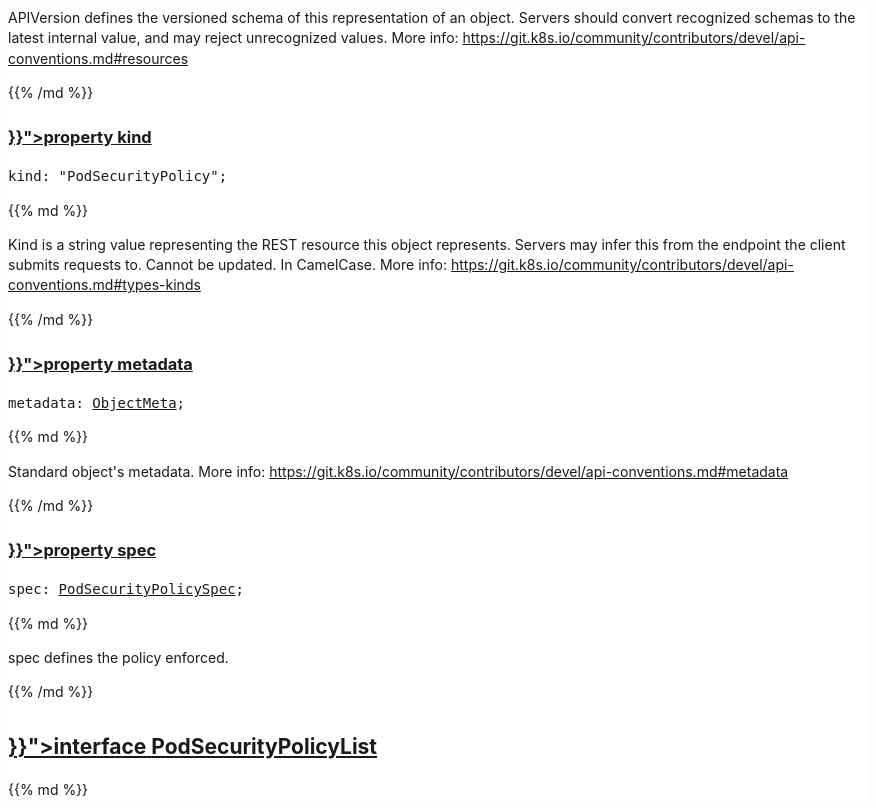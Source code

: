 APIVersion defines the versioned schema of this representation of an object. Servers should
convert recognized schemas to the latest internal value, and may reject unrecognized
values. More info:
https://git.k8s.io/community/contributors/devel/api-conventions.md#resources

{{% /md %}}
</div>
<h3 class="pdoc-member-header" id="PodSecurityPolicy-kind">
<a class="pdoc-child-name" href="{{< pkg-url pkg="kubernetes" path="types/output.ts#L17970" >}}">property <b>kind</b></a>
</h3>
<div class="pdoc-member-contents">
<pre class="highlight"><span class='kd'></span>kind: <span class='s2'>"PodSecurityPolicy"</span>;</pre>
{{% md %}}

Kind is a string value representing the REST resource this object represents. Servers may
infer this from the endpoint the client submits requests to. Cannot be updated. In
CamelCase. More info:
https://git.k8s.io/community/contributors/devel/api-conventions.md#types-kinds

{{% /md %}}
</div>
<h3 class="pdoc-member-header" id="PodSecurityPolicy-metadata">
<a class="pdoc-child-name" href="{{< pkg-url pkg="kubernetes" path="types/output.ts#L17976" >}}">property <b>metadata</b></a>
</h3>
<div class="pdoc-member-contents">
<pre class="highlight"><span class='kd'></span>metadata: <a href='#ObjectMeta'>ObjectMeta</a>;</pre>
{{% md %}}

Standard object's metadata. More info:
https://git.k8s.io/community/contributors/devel/api-conventions.md#metadata

{{% /md %}}
</div>
<h3 class="pdoc-member-header" id="PodSecurityPolicy-spec">
<a class="pdoc-child-name" href="{{< pkg-url pkg="kubernetes" path="types/output.ts#L17981" >}}">property <b>spec</b></a>
</h3>
<div class="pdoc-member-contents">
<pre class="highlight"><span class='kd'></span>spec: <a href='#PodSecurityPolicySpec'>PodSecurityPolicySpec</a>;</pre>
{{% md %}}

spec defines the policy enforced.

{{% /md %}}
</div>
</div>
<h2 class="pdoc-module-header" id="PodSecurityPolicyList">
<a class="pdoc-member-name" href="{{< pkg-url pkg="kubernetes" path="types/output.ts#L17988" >}}">interface <b>PodSecurityPolicyList</b></a>
</h2>
<div class="pdoc-module-contents">
{{% md %}}

